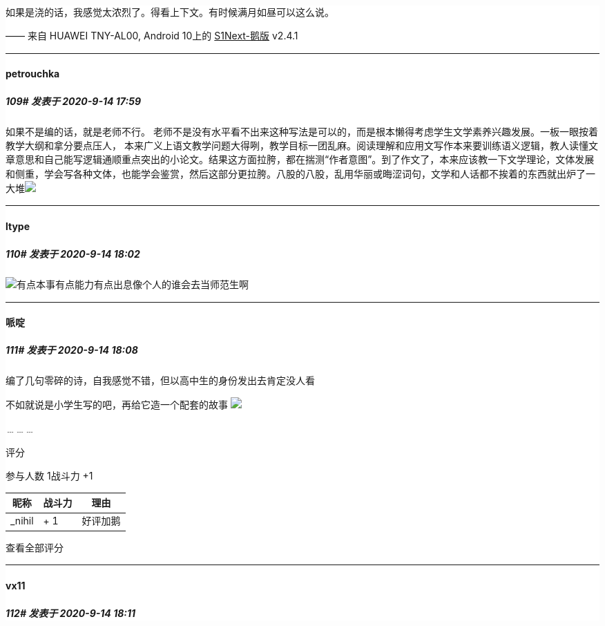 
如果是浇的话，我感觉太浓烈了。得看上下文。有时候满月如昼可以这么说。

—— 来自 HUAWEI TNY-AL00, Android 10上的 [S1Next-鹅版](https://github.com/ykrank/S1-Next/releases) v2.4.1


-----

####  petrouchka  
##### 109#       发表于 2020-9-14 17:59


如果不是编的话，就是老师不行。
老师不是没有水平看不出来这种写法是可以的，而是根本懒得考虑学生文学素养兴趣发展。一板一眼按着教学大纲和拿分要点压人，
本来广义上语文教学问题大得咧，教学目标一团乱麻。阅读理解和应用文写作本来要训练语义逻辑，教人读懂文章意思和自己能写逻辑通顺重点突出的小论文。结果这方面拉胯，都在揣测“作者意图”。到了作文了，本来应该教一下文学理论，文体发展和侧重，学会写各种文体，也能学会鉴赏，然后这部分更拉胯。八股的八股，乱用华丽或晦涩词句，文学和人话都不挨着的东西就出炉了一大堆<img src="https://static.saraba1st.com/image/smiley/face2017/001.png" referrerpolicy="no-referrer">


-----

####  ltype  
##### 110#       发表于 2020-9-14 18:02


<img src="https://static.saraba1st.com/image/smiley/face2017/048.png" referrerpolicy="no-referrer">有点本事有点能力有点出息像个人的谁会去当师范生啊


-----

####  哌啶  
##### 111#       发表于 2020-9-14 18:08


编了几句零碎的诗，自我感觉不错，但以高中生的身份发出去肯定没人看

不如就说是小学生写的吧，再给它造一个配套的故事
<img src="https://static.saraba1st.com/image/smiley/face2017/066.png" referrerpolicy="no-referrer">


﹍﹍﹍

评分


 参与人数 1战斗力 +1

|昵称|战斗力|理由|
|----|---|---|
| _nihil| + 1|好评加鹅|


查看全部评分


-----

####  vx11  
##### 112#       发表于 2020-9-14 18:11

